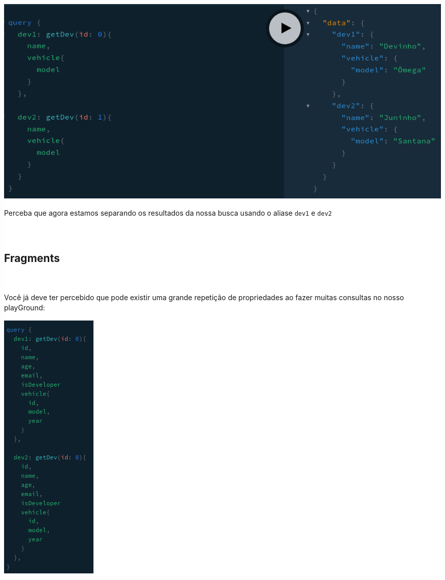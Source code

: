 <img src="./img/query-aliases.png"/>

Perceba que agora estamos separando os resultados da nossa busca usando o aliase `dev1` e `dev2`

<br />

<h2>Fragments</h2><br />

Você já deve ter percebido que pode existir uma grande repetição de propriedades ao fazer muitas consultas no nosso playGround:

<img src="./img/big-query.png"/>
